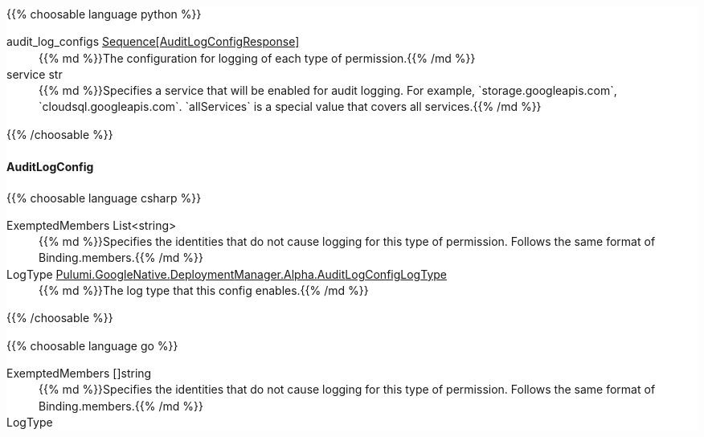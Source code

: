 {{% choosable language python %}}
<dl class="resources-properties"><dt class="property-required"
            title="Required">
        <span id="audit_log_configs_python">
<a href="#audit_log_configs_python" style="color: inherit; text-decoration: inherit;">audit_<wbr>log_<wbr>configs</a>
</span>
        <span class="property-indicator"></span>
        <span class="property-type"><a href="#auditlogconfigresponse">Sequence[Audit<wbr>Log<wbr>Config<wbr>Response]</a></span>
    </dt>
    <dd>{{% md %}}The configuration for logging of each type of permission.{{% /md %}}</dd><dt class="property-required"
            title="Required">
        <span id="service_python">
<a href="#service_python" style="color: inherit; text-decoration: inherit;">service</a>
</span>
        <span class="property-indicator"></span>
        <span class="property-type">str</span>
    </dt>
    <dd>{{% md %}}Specifies a service that will be enabled for audit logging. For example, `storage.googleapis.com`, `cloudsql.googleapis.com`. `allServices` is a special value that covers all services.{{% /md %}}</dd></dl>
{{% /choosable %}}

<h4 id="auditlogconfig">Audit<wbr>Log<wbr>Config</h4>

{{% choosable language csharp %}}
<dl class="resources-properties"><dt class="property-optional"
            title="Optional">
        <span id="exemptedmembers_csharp">
<a href="#exemptedmembers_csharp" style="color: inherit; text-decoration: inherit;">Exempted<wbr>Members</a>
</span>
        <span class="property-indicator"></span>
        <span class="property-type">List&lt;string&gt;</span>
    </dt>
    <dd>{{% md %}}Specifies the identities that do not cause logging for this type of permission. Follows the same format of Binding.members.{{% /md %}}</dd><dt class="property-optional"
            title="Optional">
        <span id="logtype_csharp">
<a href="#logtype_csharp" style="color: inherit; text-decoration: inherit;">Log<wbr>Type</a>
</span>
        <span class="property-indicator"></span>
        <span class="property-type"><a href="#auditlogconfiglogtype">Pulumi.<wbr>Google<wbr>Native.<wbr>Deployment<wbr>Manager.<wbr>Alpha.<wbr>Audit<wbr>Log<wbr>Config<wbr>Log<wbr>Type</a></span>
    </dt>
    <dd>{{% md %}}The log type that this config enables.{{% /md %}}</dd></dl>
{{% /choosable %}}

{{% choosable language go %}}
<dl class="resources-properties"><dt class="property-optional"
            title="Optional">
        <span id="exemptedmembers_go">
<a href="#exemptedmembers_go" style="color: inherit; text-decoration: inherit;">Exempted<wbr>Members</a>
</span>
        <span class="property-indicator"></span>
        <span class="property-type">[]string</span>
    </dt>
    <dd>{{% md %}}Specifies the identities that do not cause logging for this type of permission. Follows the same format of Binding.members.{{% /md %}}</dd><dt class="property-optional"
            title="Optional">
        <span id="logtype_go">
<a href="#logtype_go" style="color: inherit; text-decoration: inherit;">Log<wbr>Type</a>